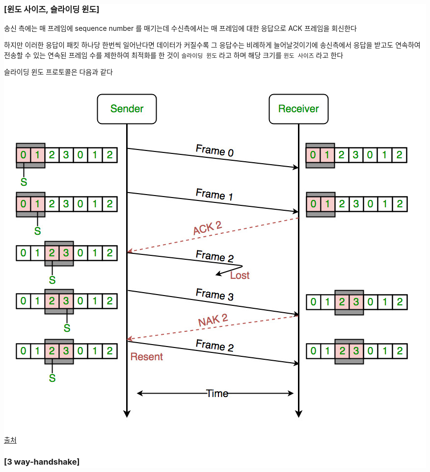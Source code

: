 ### [윈도 사이즈, 슬라이딩 윈도]

송신 측에는 매 프레임에 sequence number 를 매기는데 수신측에서는 매 프레임에 대한 응답으로 ACK 프레임을 회신한다    

하지만 이러한 응답이 패킷 하나당 한번씩 일어난다면 데이터가 커질수록 그 응답수는 비례하게 늘어날것이기에 송신측에서 응답을 받고도 연속하여 전송할 수 있는 연속된 프레임 수를 제한하여 최적화를 한 것이 `슬라이딩 윈도` 라고 하며 해당 크기를 `윈도 사이즈` 라고 한다   

슬라이딩 윈도 프로토콜은 다음과 같다   

![sliding_window_protocol](자료/sliding_window_protocol.png)   
[출처](https://www.google.com/url?sa=i&url=https%3A%2F%2Fwww.geeksforgeeks.org%2Fsliding-window-protocol-set-3-selective-repeat%2F&psig=AOvVaw3QBbboayCKBzIgm2WYzqn-&ust=1709533305817000&source=images&cd=vfe&opi=89978449&ved=0CBQQjhxqFwoTCOCFn_2514QDFQAAAAAdAAAAABAE)

### [3 way-handshake]
